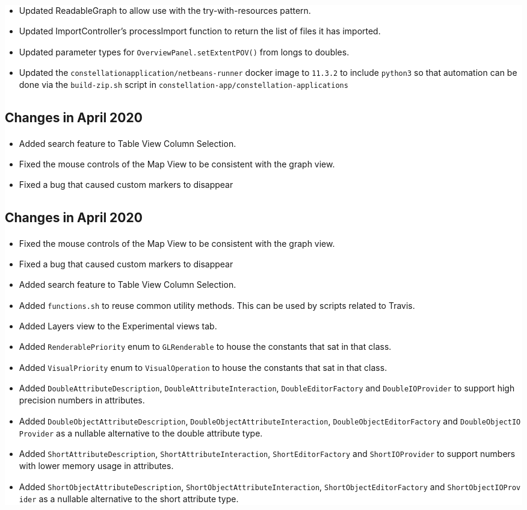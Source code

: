 -   Updated ReadableGraph to allow use with the try-with-resources
    pattern.

-   Updated ImportController’s processImport function to return the list
    of files it has imported.

-   Updated parameter types for `OverviewPanel.setExtentPOV()` from
    longs to doubles.

-   Updated the `constellationapplication/netbeans-runner` docker image
    to `11.3.2` to include `python3` so that automation can be done via
    the `build-zip.sh` script in
    `constellation-app/constellation-applications`

## Changes in April 2020

-   Added search feature to Table View Column Selection.

-   Fixed the mouse controls of the Map View to be consistent with the
    graph view.

-   Fixed a bug that caused custom markers to disappear

## Changes in April 2020

-   Fixed the mouse controls of the Map View to be consistent with the
    graph view.

-   Fixed a bug that caused custom markers to disappear

-   Added search feature to Table View Column Selection.

-   Added `functions.sh` to reuse common utility methods. This can be
    used by scripts related to Travis.

-   Added Layers view to the Experimental views tab.

-   Added `RenderablePriority` enum to `GLRenderable` to house the
    constants that sat in that class.

-   Added `VisualPriority` enum to `VisualOperation` to house the
    constants that sat in that class.

-   Added `DoubleAttributeDescription`, `DoubleAttributeInteraction`,
    `DoubleEditorFactory` and `DoubleIOProvider` to support high
    precision numbers in attributes.

-   Added `DoubleObjectAttributeDescription`,
    `DoubleObjectAttributeInteraction`, `DoubleObjectEditorFactory` and
    `DoubleObjectIOProvider` as a nullable alternative to the double
    attribute type.

-   Added `ShortAttributeDescription`, `ShortAttributeInteraction`,
    `ShortEditorFactory` and `ShortIOProvider` to support numbers with
    lower memory usage in attributes.

-   Added `ShortObjectAttributeDescription`,
    `ShortObjectAttributeInteraction`, `ShortObjectEditorFactory` and
    `ShortObjectIOProvider` as a nullable alternative to the short
    attribute type.
